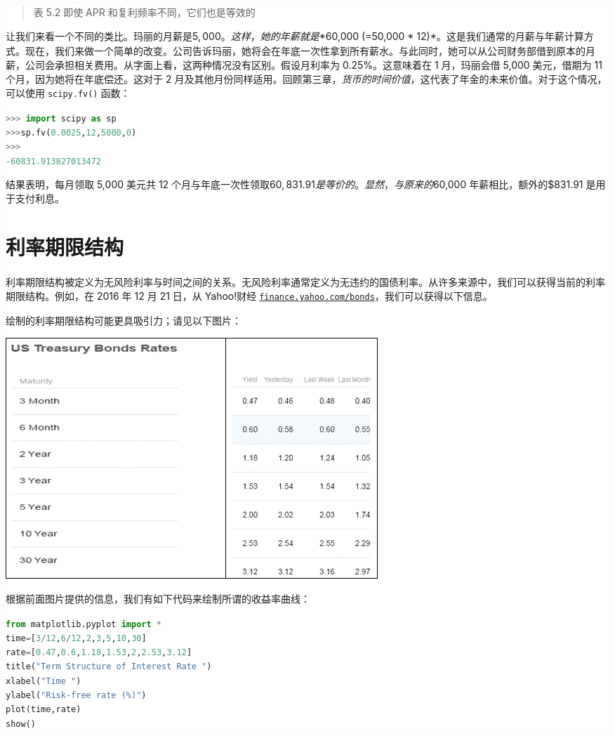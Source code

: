 > 表 5.2 即使 APR 和复利频率不同，它们也是等效的

让我们来看一个不同的类比。玛丽的月薪是$5,000。这样，她的年薪就是 *$60,000 (=50,000 * 12)*。这是我们通常的月薪与年薪计算方式。现在，我们来做一个简单的改变。公司告诉玛丽，她将会在年底一次性拿到所有薪水。与此同时，她可以从公司财务部借到原本的月薪，公司会承担相关费用。从字面上看，这两种情况没有区别。假设月利率为 0.25%。这意味着在 1 月，玛丽会借 5,000 美元，借期为 11 个月，因为她将在年底偿还。这对于 2 月及其他月份同样适用。回顾第三章，*货币的时间价值*，这代表了年金的未来价值。对于这个情况，可以使用 `scipy.fv()` 函数：

```py
>>> import scipy as sp
>>>sp.fv(0.0025,12,5000,0)
>>>
-60831.913827013472
```

结果表明，每月领取 5,000 美元共 12 个月与年底一次性领取$60,831.91 是等价的。显然，与原来的$60,000 年薪相比，额外的$831.91 是用于支付利息。

# 利率期限结构

利率期限结构被定义为无风险利率与时间之间的关系。无风险利率通常定义为无违约的国债利率。从许多来源中，我们可以获得当前的利率期限结构。例如，在 2016 年 12 月 21 日，从 Yahoo!财经 [`finance.yahoo.com/bonds`](http://finance.yahoo.com/bonds)，我们可以获得以下信息。

绘制的利率期限结构可能更具吸引力；请见以下图片：

![利率期限结构](img/B06175_05_20.jpg)

根据前面图片提供的信息，我们有如下代码来绘制所谓的收益率曲线：

```py
from matplotlib.pyplot import *
time=[3/12,6/12,2,3,5,10,30]
rate=[0.47,0.6,1.18,1.53,2,2.53,3.12]
title("Term Structure of Interest Rate ")
xlabel("Time ")
ylabel("Risk-free rate (%)")
plot(time,rate)
show()
```

